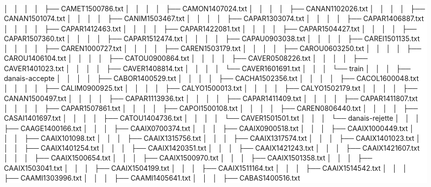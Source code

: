 │   │   │   │       ├── CAMET1500786.txt
│   │   │   │       ├── CAMON1407024.txt
│   │   │   │       ├── CANAN1102026.txt
│   │   │   │       ├── CANAN1501074.txt
│   │   │   │       ├── CANIM1503467.txt
│   │   │   │       ├── CAPAR1303074.txt
│   │   │   │       ├── CAPAR1406887.txt
│   │   │   │       ├── CAPAR1412463.txt
│   │   │   │       ├── CAPAR1422081.txt
│   │   │   │       ├── CAPAR1504427.txt
│   │   │   │       ├── CAPAR1507360.txt
│   │   │   │       ├── CAPAR1512474.txt
│   │   │   │       ├── CAPAU0903038.txt
│   │   │   │       ├── CAREI1501135.txt
│   │   │   │       ├── CAREN1000727.txt
│   │   │   │       ├── CAREN1503179.txt
│   │   │   │       ├── CAROU0603250.txt
│   │   │   │       ├── CAROU1406104.txt
│   │   │   │       ├── CATOU0900864.txt
│   │   │   │       ├── CAVER0508226.txt
│   │   │   │       ├── CAVER1401023.txt
│   │   │   │       ├── CAVER1408814.txt
│   │   │   │       └── CAVER1601691.txt
│   │   │   └── train
│   │   │       ├── danais-accepte
│   │   │       │   ├── CABOR1400529.txt
│   │   │       │   ├── CACHA1502356.txt
│   │   │       │   ├── CACOL1600048.txt
│   │   │       │   ├── CALIM0900925.txt
│   │   │       │   ├── CALYO1500013.txt
│   │   │       │   ├── CALYO1502179.txt
│   │   │       │   ├── CANAN1500497.txt
│   │   │       │   ├── CAPAR1113936.txt
│   │   │       │   ├── CAPAR1411409.txt
│   │   │       │   ├── CAPAR1411807.txt
│   │   │       │   ├── CAPAR1507861.txt
│   │   │       │   ├── CAPOI1500108.txt
│   │   │       │   ├── CAREN0806440.txt
│   │   │       │   ├── CASAI1401697.txt
│   │   │       │   ├── CATOU1404736.txt
│   │   │       │   └── CAVER1501501.txt
│   │   │       └── danais-rejette
│   │   │           ├── CAAGE1400166.txt
│   │   │           ├── CAAIX0700374.txt
│   │   │           ├── CAAIX0900518.txt
│   │   │           ├── CAAIX1000449.txt
│   │   │           ├── CAAIX101098.txt
│   │   │           ├── CAAIX1315756.txt
│   │   │           ├── CAAIX1317574.txt
│   │   │           ├── CAAIX1401023.txt
│   │   │           ├── CAAIX1401254.txt
│   │   │           ├── CAAIX1420351.txt
│   │   │           ├── CAAIX1421243.txt
│   │   │           ├── CAAIX1421607.txt
│   │   │           ├── CAAIX1500654.txt
│   │   │           ├── CAAIX1500970.txt
│   │   │           ├── CAAIX1501358.txt
│   │   │           ├── CAAIX1503041.txt
│   │   │           ├── CAAIX1504199.txt
│   │   │           ├── CAAIX1511164.txt
│   │   │           ├── CAAIX1514542.txt
│   │   │           ├── CAAMI1303996.txt
│   │   │           ├── CAAMI1405641.txt
│   │   │           ├── CABAS1400516.txt